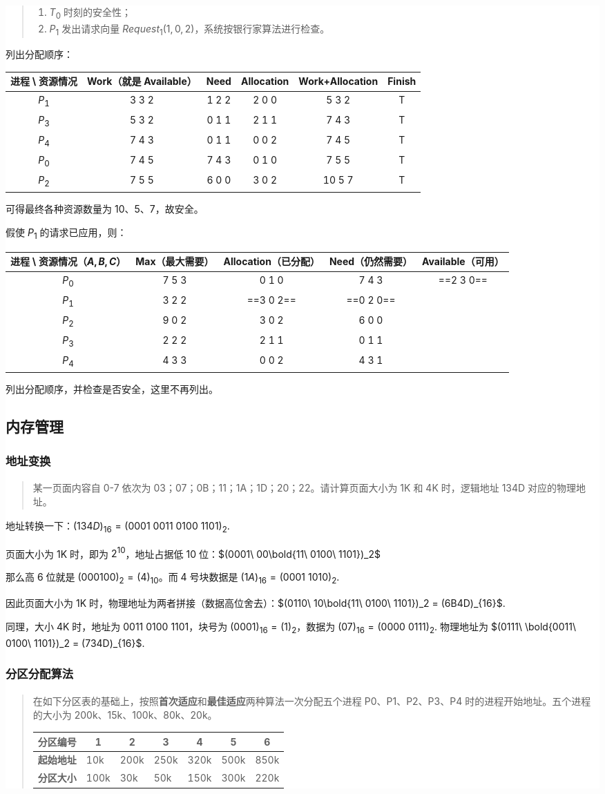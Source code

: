 >
> 1. $T_0$ 时刻的安全性；
> 2. $P_1$ 发出请求向量 $Request_1(1,0,2)$，系统按银行家算法进行检查。

列出分配顺序：

| 进程 \ 资源情况 | Work（就是 Available） | Need  | Allocation | Work+Allocation | Finish |
| :-------------: | :--------------------: | :---: | :--------: | :-------------: | :----: |
|      $P_1$      |         3 3 2          | 1 2 2 |   2 0 0    |      5 3 2      |   T    |
|      $P_3$      |         5 3 2          | 0 1 1 |   2 1 1    |      7 4 3      |   T    |
|      $P_4$      |         7 4 3          | 0 1 1 |   0 0 2    |      7 4 5      |   T    |
|      $P_0$      |         7 4 5          | 7 4 3 |   0 1 0    |      7 5 5      |   T    |
|      $P_2$      |         7 5 5          | 6 0 0 |   3 0 2    |     10 5 7      |   T    |

可得最终各种资源数量为 10、5、7，故安全。

假使 $P_1$ 的请求已应用，则：

| 进程 \ 资源情况（$A,B,C$） | Max（最大需要） | Allocation（已分配） | Need（仍然需要） | Available（可用） |
| :------------------------: | :-------------: | :------------------: | :--------------: | :---------------: |
|           $P_0$            |      7 5 3      |        0 1 0         |      7 4 3       |     ==2 3 0==     |
|           $P_1$            |      3 2 2      |      ==3 0 2==       |    ==0 2 0==     |                   |
|           $P_2$            |      9 0 2      |        3 0 2         |      6 0 0       |                   |
|           $P_3$            |      2 2 2      |        2 1 1         |      0 1 1       |                   |
|           $P_4$            |      4 3 3      |        0 0 2         |      4 3 1       |                   |

列出分配顺序，并检查是否安全，这里不再列出。

## 内存管理

### 地址变换

> 某一页面内容自 0-7 依次为 03；07；0B；11；1A；1D；20；22。请计算页面大小为 1K 和 4K 时，逻辑地址 134D 对应的物理地址。

地址转换一下：$(134D)_{16} = (0001\ 0011\ 0100\ 1101)_2$.

页面大小为 1K 时，即为 $2^{10}$，地址占据低 10 位：$(0001\ 00\bold{11\ 0100\ 1101})_2$

那么高 6 位就是 $(000100)_2 = (4)_{10}$。而 4 号块数据是 $(1A)_{16} = (0001\ 1010)_2$.

因此页面大小为 1K 时，物理地址为两者拼接（数据高位舍去）：$(0110\ 10\bold{11\ 0100\ 1101})_2 = (6B4D)_{16}$.

同理，大小 4K 时，地址为 0011 0100 1101，块号为 $(0001)_{16} = (1)_2$，数据为 $(07)_{16} = (0000\ 0111)_2$. 物理地址为 $(0111\ \bold{0011\ 0100\ 1101})_2 = (734D)_{16}$.

### 分区分配算法

> 在如下分区表的基础上，按照**首次适应**和**最佳适应**两种算法一次分配五个进程 P0、P1、P2、P3、P4 时的进程开始地址。五个进程的大小为 200k、15k、100k、80k、20k。
>
> | 分区编号     | 1    | 2    | 3    | 4    | 5    | 6    |
> | ------------ | ---- | ---- | ---- | ---- | ---- | ---- |
> | **起始地址** | 10k  | 200k | 250k | 320k | 500k | 850k |
> | **分区大小** | 100k | 30k  | 50k  | 150k | 300k | 220k |
